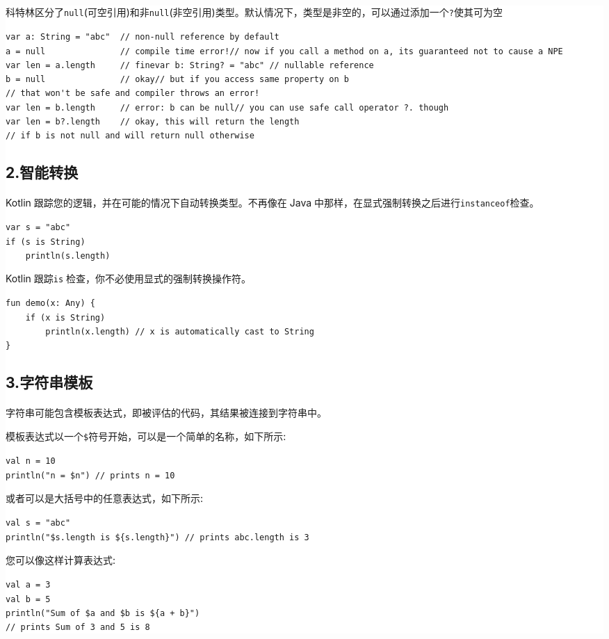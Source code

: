 科特林区分了`null`(可空引用)和非`null`(非空引用)类型。默认情况下，类型是非空的，可以通过添加一个`?`使其可为空

```
var a: String = "abc"  // non-null reference by default
a = null               // compile time error!// now if you call a method on a, its guaranteed not to cause a NPE
var len = a.length     // finevar b: String? = "abc" // nullable reference
b = null               // okay// but if you access same property on b
// that won't be safe and compiler throws an error!
var len = b.length     // error: b can be null// you can use safe call operator ?. though
var len = b?.length    // okay, this will return the length
// if b is not null and will return null otherwise
```

## 2.智能转换

Kotlin 跟踪您的逻辑，并在可能的情况下自动转换类型。不再像在 Java 中那样，在显式强制转换之后进行`instanceof`检查。

```
var s = "abc"
if (s is String)
    println(s.length)
```

Kotlin 跟踪`is` 检查，你不必使用显式的强制转换操作符。

```
fun demo(x: Any) {
    if (x is String)
        println(x.length) // x is automatically cast to String
}
```

## 3.字符串模板

字符串可能包含模板表达式，即被评估的代码，其结果被连接到字符串中。

模板表达式以一个`$`符号开始，可以是一个简单的名称，如下所示:

```
val n = 10
println("n = $n") // prints n = 10
```

或者可以是大括号中的任意表达式，如下所示:

```
val s = "abc"
println("$s.length is ${s.length}") // prints abc.length is 3
```

您可以像这样计算表达式:

```
val a = 3
val b = 5
println("Sum of $a and $b is ${a + b}")
// prints Sum of 3 and 5 is 8
```
